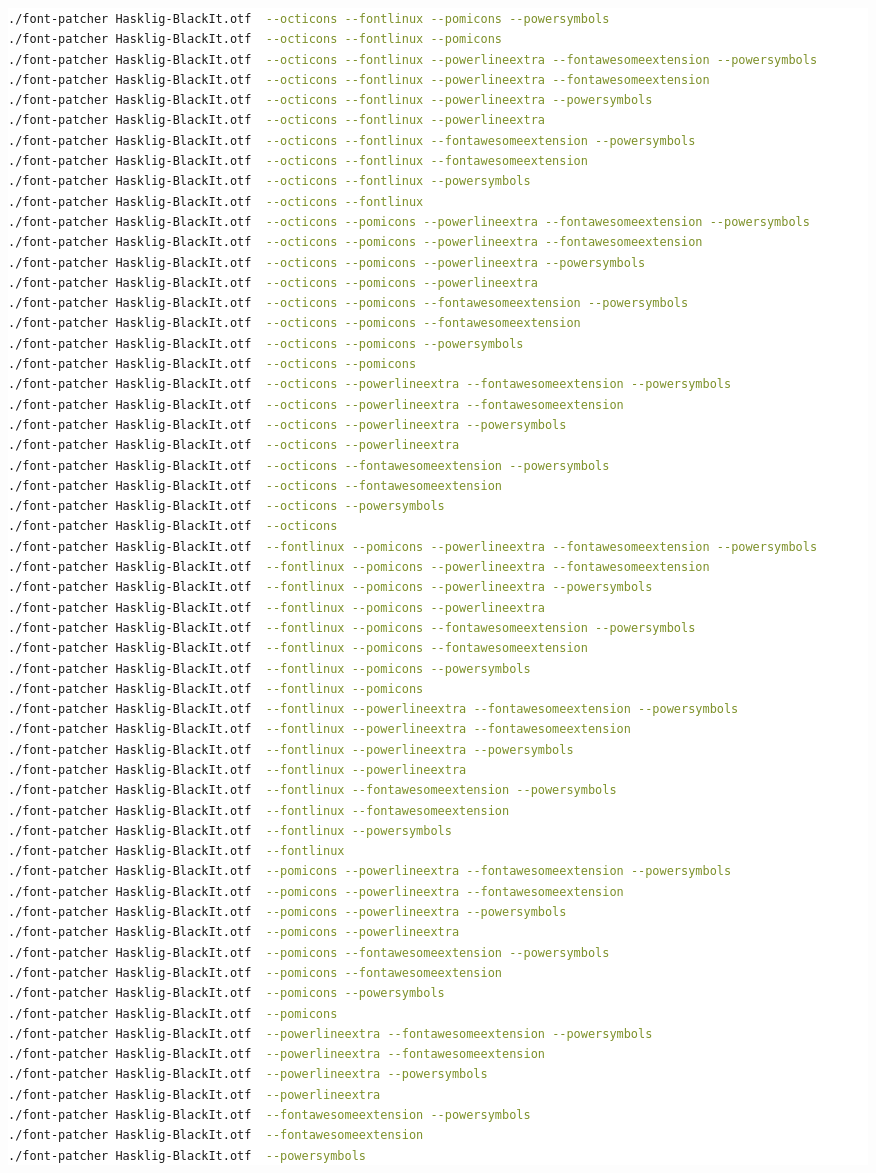 ```sh
./font-patcher Hasklig-BlackIt.otf  --octicons --fontlinux --pomicons --powersymbols
./font-patcher Hasklig-BlackIt.otf  --octicons --fontlinux --pomicons
./font-patcher Hasklig-BlackIt.otf  --octicons --fontlinux --powerlineextra --fontawesomeextension --powersymbols
./font-patcher Hasklig-BlackIt.otf  --octicons --fontlinux --powerlineextra --fontawesomeextension
./font-patcher Hasklig-BlackIt.otf  --octicons --fontlinux --powerlineextra --powersymbols
./font-patcher Hasklig-BlackIt.otf  --octicons --fontlinux --powerlineextra
./font-patcher Hasklig-BlackIt.otf  --octicons --fontlinux --fontawesomeextension --powersymbols
./font-patcher Hasklig-BlackIt.otf  --octicons --fontlinux --fontawesomeextension
./font-patcher Hasklig-BlackIt.otf  --octicons --fontlinux --powersymbols
./font-patcher Hasklig-BlackIt.otf  --octicons --fontlinux
./font-patcher Hasklig-BlackIt.otf  --octicons --pomicons --powerlineextra --fontawesomeextension --powersymbols
./font-patcher Hasklig-BlackIt.otf  --octicons --pomicons --powerlineextra --fontawesomeextension
./font-patcher Hasklig-BlackIt.otf  --octicons --pomicons --powerlineextra --powersymbols
./font-patcher Hasklig-BlackIt.otf  --octicons --pomicons --powerlineextra
./font-patcher Hasklig-BlackIt.otf  --octicons --pomicons --fontawesomeextension --powersymbols
./font-patcher Hasklig-BlackIt.otf  --octicons --pomicons --fontawesomeextension
./font-patcher Hasklig-BlackIt.otf  --octicons --pomicons --powersymbols
./font-patcher Hasklig-BlackIt.otf  --octicons --pomicons
./font-patcher Hasklig-BlackIt.otf  --octicons --powerlineextra --fontawesomeextension --powersymbols
./font-patcher Hasklig-BlackIt.otf  --octicons --powerlineextra --fontawesomeextension
./font-patcher Hasklig-BlackIt.otf  --octicons --powerlineextra --powersymbols
./font-patcher Hasklig-BlackIt.otf  --octicons --powerlineextra
./font-patcher Hasklig-BlackIt.otf  --octicons --fontawesomeextension --powersymbols
./font-patcher Hasklig-BlackIt.otf  --octicons --fontawesomeextension
./font-patcher Hasklig-BlackIt.otf  --octicons --powersymbols
./font-patcher Hasklig-BlackIt.otf  --octicons
./font-patcher Hasklig-BlackIt.otf  --fontlinux --pomicons --powerlineextra --fontawesomeextension --powersymbols
./font-patcher Hasklig-BlackIt.otf  --fontlinux --pomicons --powerlineextra --fontawesomeextension
./font-patcher Hasklig-BlackIt.otf  --fontlinux --pomicons --powerlineextra --powersymbols
./font-patcher Hasklig-BlackIt.otf  --fontlinux --pomicons --powerlineextra
./font-patcher Hasklig-BlackIt.otf  --fontlinux --pomicons --fontawesomeextension --powersymbols
./font-patcher Hasklig-BlackIt.otf  --fontlinux --pomicons --fontawesomeextension
./font-patcher Hasklig-BlackIt.otf  --fontlinux --pomicons --powersymbols
./font-patcher Hasklig-BlackIt.otf  --fontlinux --pomicons
./font-patcher Hasklig-BlackIt.otf  --fontlinux --powerlineextra --fontawesomeextension --powersymbols
./font-patcher Hasklig-BlackIt.otf  --fontlinux --powerlineextra --fontawesomeextension
./font-patcher Hasklig-BlackIt.otf  --fontlinux --powerlineextra --powersymbols
./font-patcher Hasklig-BlackIt.otf  --fontlinux --powerlineextra
./font-patcher Hasklig-BlackIt.otf  --fontlinux --fontawesomeextension --powersymbols
./font-patcher Hasklig-BlackIt.otf  --fontlinux --fontawesomeextension
./font-patcher Hasklig-BlackIt.otf  --fontlinux --powersymbols
./font-patcher Hasklig-BlackIt.otf  --fontlinux
./font-patcher Hasklig-BlackIt.otf  --pomicons --powerlineextra --fontawesomeextension --powersymbols
./font-patcher Hasklig-BlackIt.otf  --pomicons --powerlineextra --fontawesomeextension
./font-patcher Hasklig-BlackIt.otf  --pomicons --powerlineextra --powersymbols
./font-patcher Hasklig-BlackIt.otf  --pomicons --powerlineextra
./font-patcher Hasklig-BlackIt.otf  --pomicons --fontawesomeextension --powersymbols
./font-patcher Hasklig-BlackIt.otf  --pomicons --fontawesomeextension
./font-patcher Hasklig-BlackIt.otf  --pomicons --powersymbols
./font-patcher Hasklig-BlackIt.otf  --pomicons
./font-patcher Hasklig-BlackIt.otf  --powerlineextra --fontawesomeextension --powersymbols
./font-patcher Hasklig-BlackIt.otf  --powerlineextra --fontawesomeextension
./font-patcher Hasklig-BlackIt.otf  --powerlineextra --powersymbols
./font-patcher Hasklig-BlackIt.otf  --powerlineextra
./font-patcher Hasklig-BlackIt.otf  --fontawesomeextension --powersymbols
./font-patcher Hasklig-BlackIt.otf  --fontawesomeextension
./font-patcher Hasklig-BlackIt.otf  --powersymbols
```